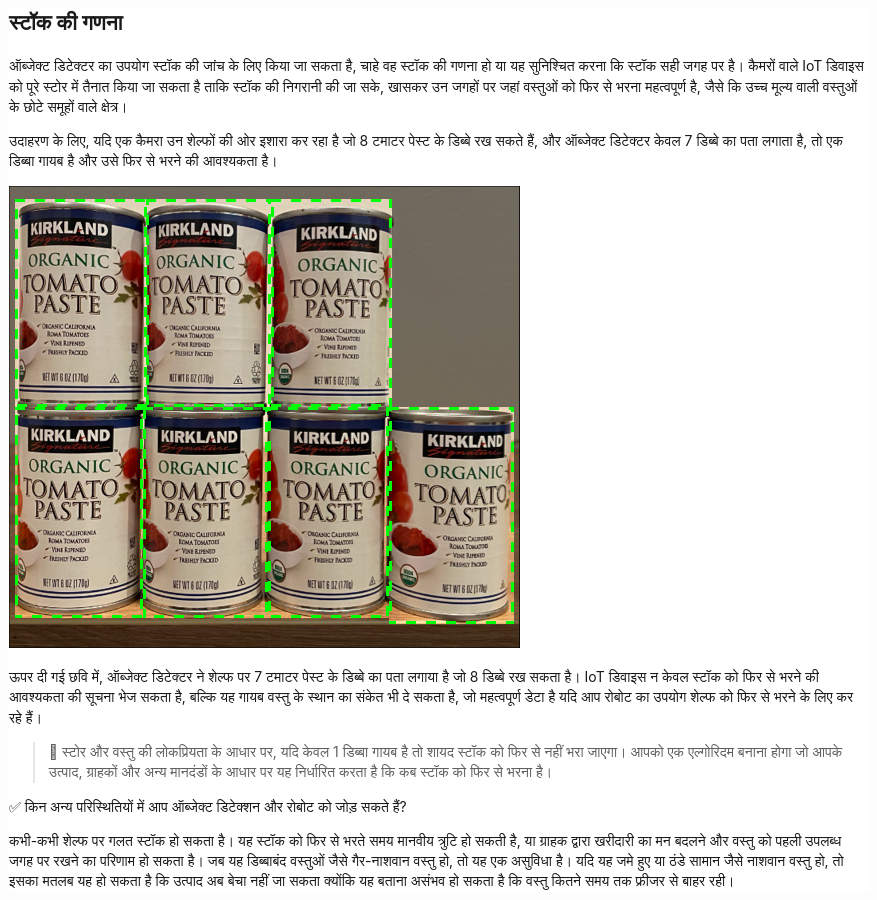 ## स्टॉक की गणना

ऑब्जेक्ट डिटेक्टर का उपयोग स्टॉक की जांच के लिए किया जा सकता है, चाहे वह स्टॉक की गणना हो या यह सुनिश्चित करना कि स्टॉक सही जगह पर है। कैमरों वाले IoT डिवाइस को पूरे स्टोर में तैनात किया जा सकता है ताकि स्टॉक की निगरानी की जा सके, खासकर उन जगहों पर जहां वस्तुओं को फिर से भरना महत्वपूर्ण है, जैसे कि उच्च मूल्य वाली वस्तुओं के छोटे समूहों वाले क्षेत्र।

उदाहरण के लिए, यदि एक कैमरा उन शेल्फों की ओर इशारा कर रहा है जो 8 टमाटर पेस्ट के डिब्बे रख सकते हैं, और ऑब्जेक्ट डिटेक्टर केवल 7 डिब्बे का पता लगाता है, तो एक डिब्बा गायब है और उसे फिर से भरने की आवश्यकता है।

![शेल्फ पर 7 टमाटर पेस्ट के डिब्बे, ऊपर की पंक्ति में 4, नीचे में 3](../../../../../translated_images/stock-7-cans-tomato-paste.f86059cc573d7becaa89a0eafb9d2cd7e2fe37405a530fe565990e2333d0e4a1.hi.png)

ऊपर दी गई छवि में, ऑब्जेक्ट डिटेक्टर ने शेल्फ पर 7 टमाटर पेस्ट के डिब्बे का पता लगाया है जो 8 डिब्बे रख सकता है। IoT डिवाइस न केवल स्टॉक को फिर से भरने की आवश्यकता की सूचना भेज सकता है, बल्कि यह गायब वस्तु के स्थान का संकेत भी दे सकता है, जो महत्वपूर्ण डेटा है यदि आप रोबोट का उपयोग शेल्फ को फिर से भरने के लिए कर रहे हैं।

> 💁 स्टोर और वस्तु की लोकप्रियता के आधार पर, यदि केवल 1 डिब्बा गायब है तो शायद स्टॉक को फिर से नहीं भरा जाएगा। आपको एक एल्गोरिदम बनाना होगा जो आपके उत्पाद, ग्राहकों और अन्य मानदंडों के आधार पर यह निर्धारित करता है कि कब स्टॉक को फिर से भरना है।

✅ किन अन्य परिस्थितियों में आप ऑब्जेक्ट डिटेक्शन और रोबोट को जोड़ सकते हैं?

कभी-कभी शेल्फ पर गलत स्टॉक हो सकता है। यह स्टॉक को फिर से भरते समय मानवीय त्रुटि हो सकती है, या ग्राहक द्वारा खरीदारी का मन बदलने और वस्तु को पहली उपलब्ध जगह पर रखने का परिणाम हो सकता है। जब यह डिब्बाबंद वस्तुओं जैसे गैर-नाशवान वस्तु हो, तो यह एक असुविधा है। यदि यह जमे हुए या ठंडे सामान जैसे नाशवान वस्तु हो, तो इसका मतलब यह हो सकता है कि उत्पाद अब बेचा नहीं जा सकता क्योंकि यह बताना असंभव हो सकता है कि वस्तु कितने समय तक फ्रीजर से बाहर रही।
